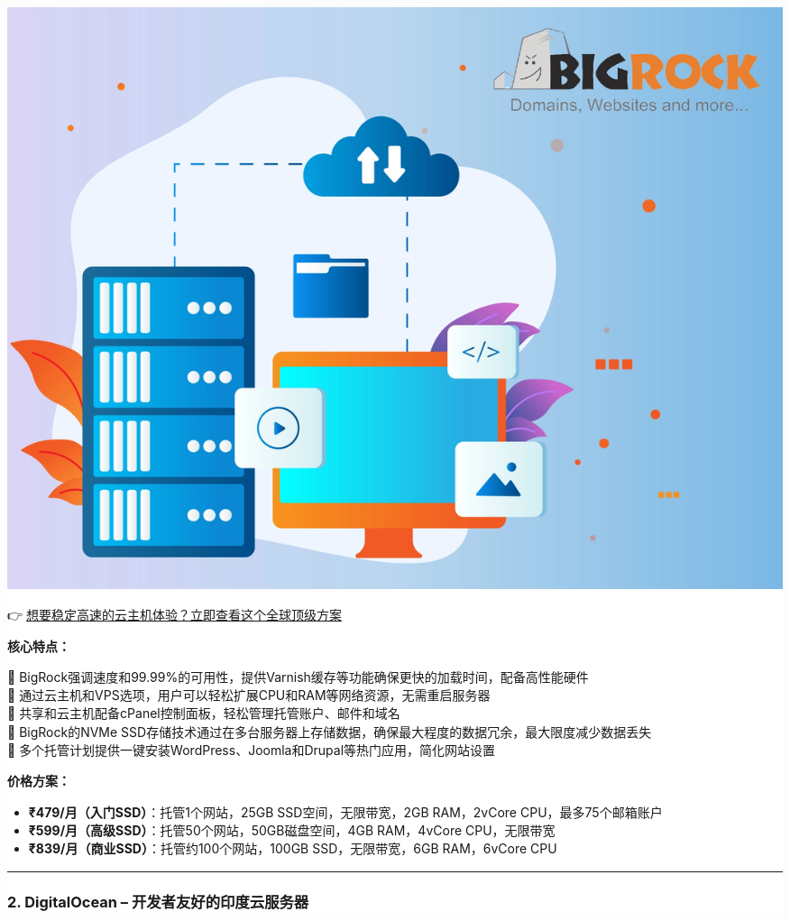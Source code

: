 ![BigRock云主机界面](image/503626283.webp)

👉 [想要稳定高速的云主机体验？立即查看这个全球顶级方案](https://www.vultr.com/?ref=9738262-9J)

**核心特点：**

🔶 BigRock强调速度和99.99%的可用性，提供Varnish缓存等功能确保更快的加载时间，配备高性能硬件  
🔶 通过云主机和VPS选项，用户可以轻松扩展CPU和RAM等网络资源，无需重启服务器  
🔶 共享和云主机配备cPanel控制面板，轻松管理托管账户、邮件和域名  
🔶 BigRock的NVMe SSD存储技术通过在多台服务器上存储数据，确保最大程度的数据冗余，最大限度减少数据丢失  
🔶 多个托管计划提供一键安装WordPress、Joomla和Drupal等热门应用，简化网站设置

**价格方案：**

- **₹479/月（入门SSD）**：托管1个网站，25GB SSD空间，无限带宽，2GB RAM，2vCore CPU，最多75个邮箱账户
- **₹599/月（高级SSD）**：托管50个网站，50GB磁盘空间，4GB RAM，4vCore CPU，无限带宽
- **₹839/月（商业SSD）**：托管约100个网站，100GB SSD，无限带宽，6GB RAM，6vCore CPU

---

### 2. DigitalOcean – 开发者友好的印度云服务器
